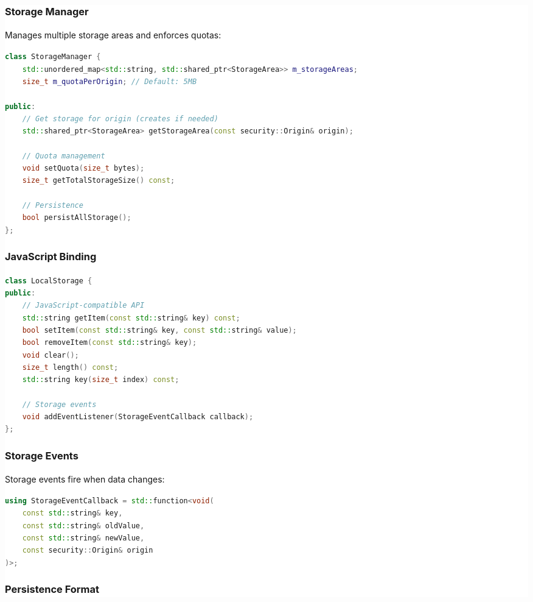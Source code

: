 ### Storage Manager

Manages multiple storage areas and enforces quotas:

```cpp
class StorageManager {
    std::unordered_map<std::string, std::shared_ptr<StorageArea>> m_storageAreas;
    size_t m_quotaPerOrigin; // Default: 5MB
    
public:
    // Get storage for origin (creates if needed)
    std::shared_ptr<StorageArea> getStorageArea(const security::Origin& origin);
    
    // Quota management
    void setQuota(size_t bytes);
    size_t getTotalStorageSize() const;
    
    // Persistence
    bool persistAllStorage();
};
```

### JavaScript Binding

```cpp
class LocalStorage {
public:
    // JavaScript-compatible API
    std::string getItem(const std::string& key) const;
    bool setItem(const std::string& key, const std::string& value);
    bool removeItem(const std::string& key);
    void clear();
    size_t length() const;
    std::string key(size_t index) const;
    
    // Storage events
    void addEventListener(StorageEventCallback callback);
};
```

### Storage Events

Storage events fire when data changes:

```cpp
using StorageEventCallback = std::function<void(
    const std::string& key,
    const std::string& oldValue,
    const std::string& newValue,
    const security::Origin& origin
)>;
```

### Persistence Format
